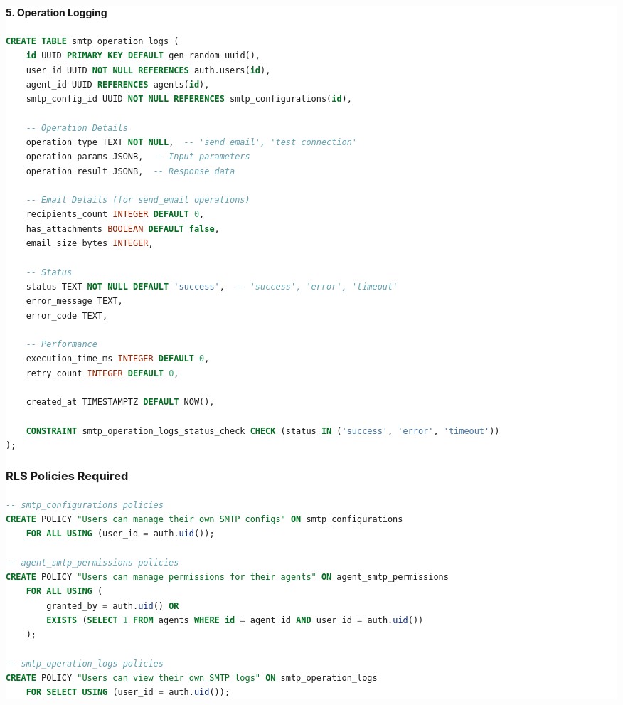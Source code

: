 #### 5. Operation Logging
```sql
CREATE TABLE smtp_operation_logs (
    id UUID PRIMARY KEY DEFAULT gen_random_uuid(),
    user_id UUID NOT NULL REFERENCES auth.users(id),
    agent_id UUID REFERENCES agents(id),
    smtp_config_id UUID NOT NULL REFERENCES smtp_configurations(id),
    
    -- Operation Details
    operation_type TEXT NOT NULL,  -- 'send_email', 'test_connection'
    operation_params JSONB,  -- Input parameters
    operation_result JSONB,  -- Response data
    
    -- Email Details (for send_email operations)
    recipients_count INTEGER DEFAULT 0,
    has_attachments BOOLEAN DEFAULT false,
    email_size_bytes INTEGER,
    
    -- Status
    status TEXT NOT NULL DEFAULT 'success',  -- 'success', 'error', 'timeout'
    error_message TEXT,
    error_code TEXT,
    
    -- Performance
    execution_time_ms INTEGER DEFAULT 0,
    retry_count INTEGER DEFAULT 0,
    
    created_at TIMESTAMPTZ DEFAULT NOW(),
    
    CONSTRAINT smtp_operation_logs_status_check CHECK (status IN ('success', 'error', 'timeout'))
);
```

### RLS Policies Required

```sql
-- smtp_configurations policies
CREATE POLICY "Users can manage their own SMTP configs" ON smtp_configurations
    FOR ALL USING (user_id = auth.uid());

-- agent_smtp_permissions policies  
CREATE POLICY "Users can manage permissions for their agents" ON agent_smtp_permissions
    FOR ALL USING (
        granted_by = auth.uid() OR 
        EXISTS (SELECT 1 FROM agents WHERE id = agent_id AND user_id = auth.uid())
    );

-- smtp_operation_logs policies
CREATE POLICY "Users can view their own SMTP logs" ON smtp_operation_logs
    FOR SELECT USING (user_id = auth.uid());
```
